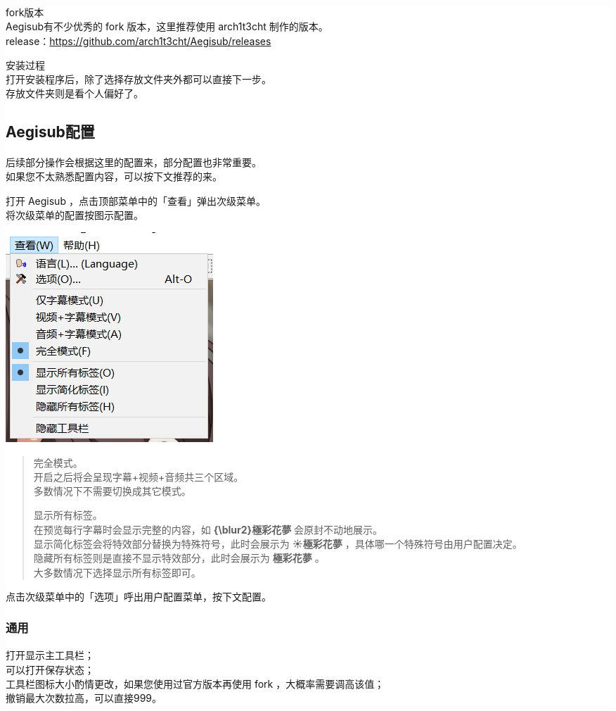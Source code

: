 fork版本  
Aegisub有不少优秀的 fork 版本，这里推荐使用 arch1t3cht 制作的版本。  
release：https://github.com/arch1t3cht/Aegisub/releases

安装过程  
打开安装程序后，除了选择存放文件夹外都可以直接下一步。  
存放文件夹则是看个人偏好了。

## Aegisub配置

后续部分操作会根据这里的配置来，部分配置也非常重要。  
如果您不太熟悉配置内容，可以按下文推荐的来。

打开 Aegisub ，点击顶部菜单中的「查看」弹出次级菜单。  
将次级菜单的配置按图示配置。

<img src="./src/6e67bab6c959bcdfc63c6143989ae84b.png" />

> 完全模式。  
开启之后将会呈现字幕+视频+音频共三个区域。  
多数情况下不需要切换成其它模式。
>
> 显示所有标签。  
在预览每行字幕时会显示完整的内容，如 **{\blur2}極彩花夢** 会原封不动地展示。  
显示简化标签会将特效部分替换为特殊符号，此时会展示为 **☀極彩花夢** ，具体哪一个特殊符号由用户配置决定。  
隐藏所有标签则是直接不显示特效部分，此时会展示为 **極彩花夢** 。  
大多数情况下选择显示所有标签即可。

点击次级菜单中的「选项」呼出用户配置菜单，按下文配置。

### 通用

打开显示主工具栏；  
可以打开保存状态；  
工具栏图标大小酌情更改，如果您使用过官方版本再使用 fork ，大概率需要调高该值；  
撤销最大次数拉高，可以直接999。
